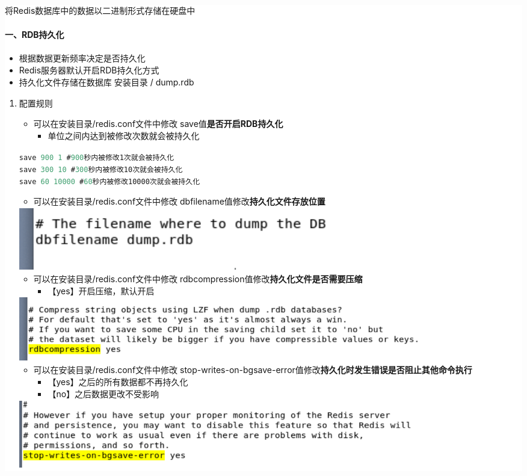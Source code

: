 将Redis数据库中的数据以二进制形式存储在硬盘中

#### 一、RDB持久化

- 根据数据更新频率决定是否持久化
- Redis服务器默认开启RDB持久化方式
- 持久化文件存储在数据库 安装目录 / dump.rdb

1. 配置规则

   - 可以在安装目录/redis.conf文件中修改 save值**是否开启RDB持久化**
     - 单位之间内达到被修改次数就会被持久化

   ```sql
   save 900 1 #900秒内被修改1次就会被持久化
   save 300 10 #300秒内被修改10次就会被持久化
   save 60 10000 #60秒内被修改10000次就会被持久化
   ```

   - 可以在安装目录/redis.conf文件中修改 dbfilename值修改**持久化文件存放位置**

   <img src="Redis自学笔记.assets/image-20211014211109722.png" alt="image-20211014211109722" style="zoom:67%;" />

   - 可以在安装目录/redis.conf文件中修改 rdbcompression值修改**持久化文件是否需要压缩**
     - 【yes】开启压缩，默认开启

   <img src="Redis自学笔记.assets/image-20211014211514827.png" alt="image-20211014211514827" style="zoom:67%;" />

   - 可以在安装目录/redis.conf文件中修改 stop-writes-on-bgsave-error值修改**持久化时发生错误是否阻止其他命令执行**
     - 【yes】之后的所有数据都不再持久化
     - 【no】之后数据更改不受影响

   <img src="Redis自学笔记.assets/image-20211014211638862.png" alt="image-20211014211638862" style="zoom:67%;" />
